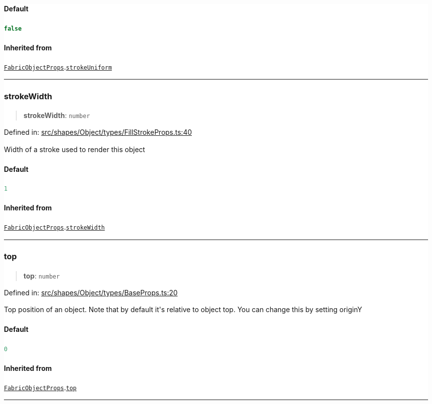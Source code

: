 #### Default

```ts
false
```

#### Inherited from

[`FabricObjectProps`](/api/interfaces/fabricobjectprops/).[`strokeUniform`](/api/interfaces/fabricobjectprops/#strokeuniform)

***

### strokeWidth

> **strokeWidth**: `number`

Defined in: [src/shapes/Object/types/FillStrokeProps.ts:40](https://github.com/fabricjs/fabric.js/blob/fea1b29b7495d9634e300bd4bfa43de097745805/src/shapes/Object/types/FillStrokeProps.ts#L40)

Width of a stroke used to render this object

#### Default

```ts
1
```

#### Inherited from

[`FabricObjectProps`](/api/interfaces/fabricobjectprops/).[`strokeWidth`](/api/interfaces/fabricobjectprops/#strokewidth)

***

### top

> **top**: `number`

Defined in: [src/shapes/Object/types/BaseProps.ts:20](https://github.com/fabricjs/fabric.js/blob/fea1b29b7495d9634e300bd4bfa43de097745805/src/shapes/Object/types/BaseProps.ts#L20)

Top position of an object.
Note that by default it's relative to object top.
You can change this by setting originY

#### Default

```ts
0
```

#### Inherited from

[`FabricObjectProps`](/api/interfaces/fabricobjectprops/).[`top`](/api/interfaces/fabricobjectprops/#top)

***
